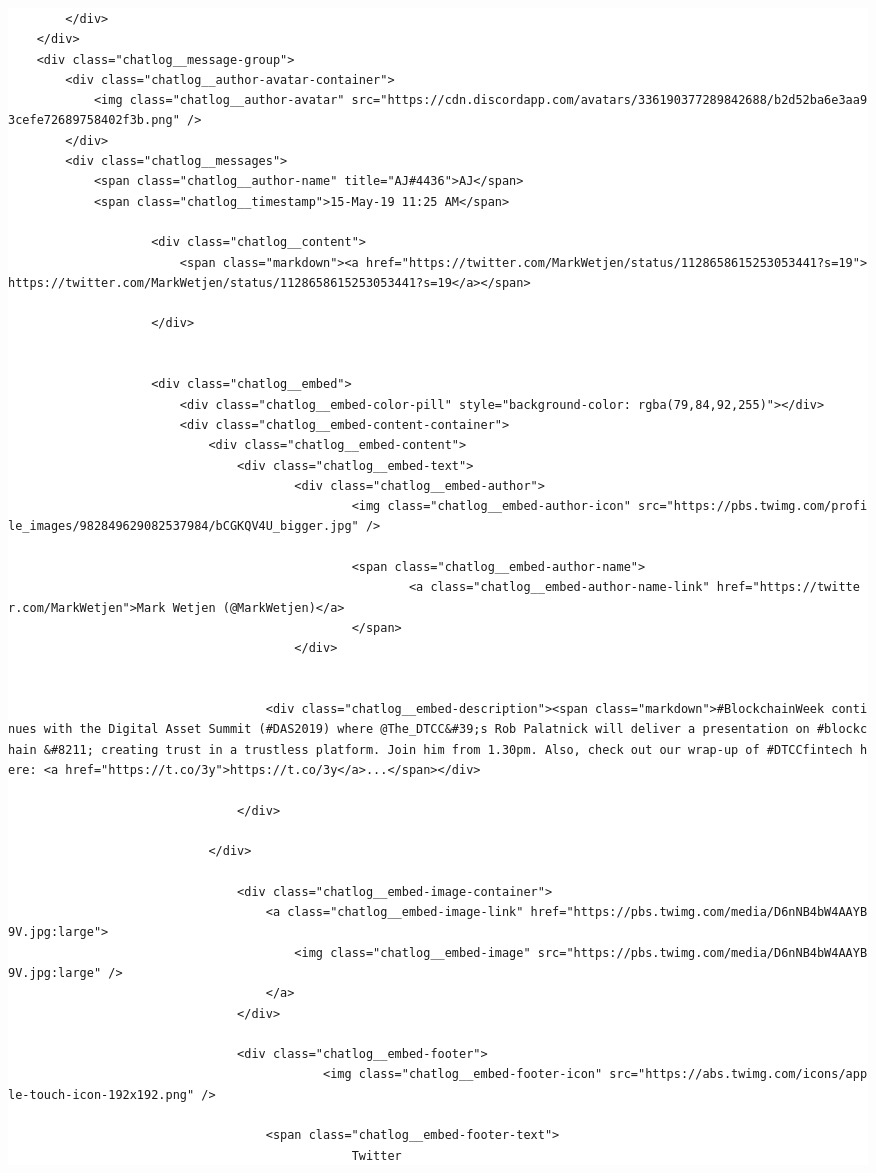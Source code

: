 
            </div>
        </div>
        <div class="chatlog__message-group">
            <div class="chatlog__author-avatar-container">
                <img class="chatlog__author-avatar" src="https://cdn.discordapp.com/avatars/336190377289842688/b2d52ba6e3aa93cefe72689758402f3b.png" />
            </div>            
            <div class="chatlog__messages">
                <span class="chatlog__author-name" title="AJ#4436">AJ</span>
                <span class="chatlog__timestamp">15-May-19 11:25 AM</span>

                        <div class="chatlog__content">
                            <span class="markdown"><a href="https://twitter.com/MarkWetjen/status/1128658615253053441?s=19">https://twitter.com/MarkWetjen/status/1128658615253053441?s=19</a></span>

                        </div>


                        <div class="chatlog__embed">
                            <div class="chatlog__embed-color-pill" style="background-color: rgba(79,84,92,255)"></div>
                            <div class="chatlog__embed-content-container">
                                <div class="chatlog__embed-content">
                                    <div class="chatlog__embed-text">
                                            <div class="chatlog__embed-author">
                                                    <img class="chatlog__embed-author-icon" src="https://pbs.twimg.com/profile_images/982849629082537984/bCGKQV4U_bigger.jpg" />

                                                    <span class="chatlog__embed-author-name">
                                                            <a class="chatlog__embed-author-name-link" href="https://twitter.com/MarkWetjen">Mark Wetjen (@MarkWetjen)</a>
                                                    </span>
                                            </div>


                                        <div class="chatlog__embed-description"><span class="markdown">#BlockchainWeek continues with the Digital Asset Summit (#DAS2019) where @The_DTCC&#39;s Rob Palatnick will deliver a presentation on #blockchain &#8211; creating trust in a trustless platform. Join him from 1.30pm. Also, check out our wrap-up of #DTCCfintech here: <a href="https://t.co/3y">https://t.co/3y</a>...</span></div>

                                    </div>

                                </div>    

                                    <div class="chatlog__embed-image-container">
                                        <a class="chatlog__embed-image-link" href="https://pbs.twimg.com/media/D6nNB4bW4AAYB9V.jpg:large">
                                            <img class="chatlog__embed-image" src="https://pbs.twimg.com/media/D6nNB4bW4AAYB9V.jpg:large" />
                                        </a>
                                    </div>

                                    <div class="chatlog__embed-footer">
                                                <img class="chatlog__embed-footer-icon" src="https://abs.twimg.com/icons/apple-touch-icon-192x192.png" />
                                        
                                        <span class="chatlog__embed-footer-text">
                                                    Twitter
                                                    
